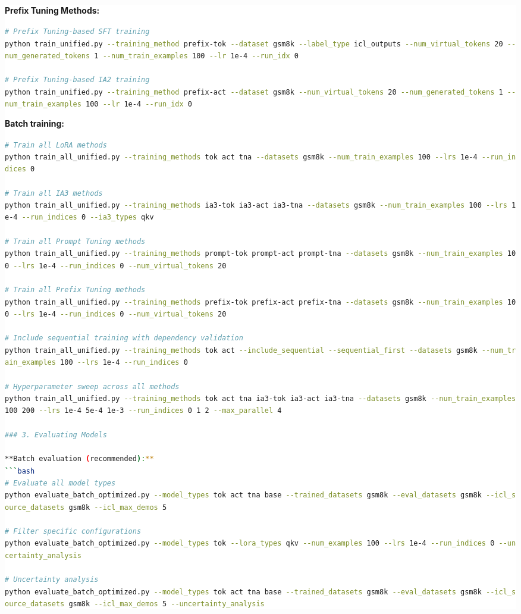**Prefix Tuning Methods:**
```bash
# Prefix Tuning-based SFT training
python train_unified.py --training_method prefix-tok --dataset gsm8k --label_type icl_outputs --num_virtual_tokens 20 --num_generated_tokens 1 --num_train_examples 100 --lr 1e-4 --run_idx 0

# Prefix Tuning-based IA2 training
python train_unified.py --training_method prefix-act --dataset gsm8k --num_virtual_tokens 20 --num_generated_tokens 1 --num_train_examples 100 --lr 1e-4 --run_idx 0
```

**Batch training:**
```bash
# Train all LoRA methods
python train_all_unified.py --training_methods tok act tna --datasets gsm8k --num_train_examples 100 --lrs 1e-4 --run_indices 0

# Train all IA3 methods
python train_all_unified.py --training_methods ia3-tok ia3-act ia3-tna --datasets gsm8k --num_train_examples 100 --lrs 1e-4 --run_indices 0 --ia3_types qkv

# Train all Prompt Tuning methods
python train_all_unified.py --training_methods prompt-tok prompt-act prompt-tna --datasets gsm8k --num_train_examples 100 --lrs 1e-4 --run_indices 0 --num_virtual_tokens 20

# Train all Prefix Tuning methods
python train_all_unified.py --training_methods prefix-tok prefix-act prefix-tna --datasets gsm8k --num_train_examples 100 --lrs 1e-4 --run_indices 0 --num_virtual_tokens 20

# Include sequential training with dependency validation
python train_all_unified.py --training_methods tok act --include_sequential --sequential_first --datasets gsm8k --num_train_examples 100 --lrs 1e-4 --run_indices 0

# Hyperparameter sweep across all methods
python train_all_unified.py --training_methods tok act tna ia3-tok ia3-act ia3-tna --datasets gsm8k --num_train_examples 100 200 --lrs 1e-4 5e-4 1e-3 --run_indices 0 1 2 --max_parallel 4

### 3. Evaluating Models

**Batch evaluation (recommended):**
```bash
# Evaluate all model types
python evaluate_batch_optimized.py --model_types tok act tna base --trained_datasets gsm8k --eval_datasets gsm8k --icl_source_datasets gsm8k --icl_max_demos 5

# Filter specific configurations
python evaluate_batch_optimized.py --model_types tok --lora_types qkv --num_examples 100 --lrs 1e-4 --run_indices 0 --uncertainty_analysis

# Uncertainty analysis
python evaluate_batch_optimized.py --model_types tok act tna base --trained_datasets gsm8k --eval_datasets gsm8k --icl_source_datasets gsm8k --icl_max_demos 5 --uncertainty_analysis
```
